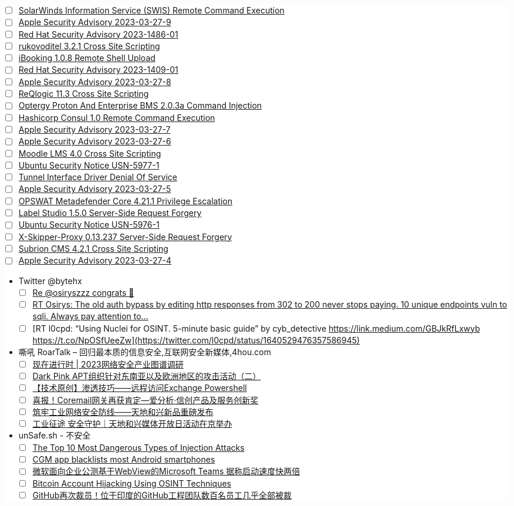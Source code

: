   - [ ] [SolarWinds Information Service (SWIS) Remote Command Execution](https://packetstormsecurity.com/files/171567/solarwinds_amqp_deserialization.rb.txt)
  - [ ] [Apple Security Advisory 2023-03-27-9](https://packetstormsecurity.com/files/171563/APPLE-SA-2023-03-27-9.txt)
  - [ ] [Red Hat Security Advisory 2023-1486-01](https://packetstormsecurity.com/files/171562/RHSA-2023-1486-01.txt)
  - [ ] [rukovoditel 3.2.1 Cross Site Scripting](https://packetstormsecurity.com/files/171561/rukovoditel321-xss.txt)
  - [ ] [iBooking 1.0.8 Remote Shell Upload](https://packetstormsecurity.com/files/171560/ibooking108-shell.txt)
  - [ ] [Red Hat Security Advisory 2023-1409-01](https://packetstormsecurity.com/files/171559/RHSA-2023-1409-01.txt)
  - [ ] [Apple Security Advisory 2023-03-27-8](https://packetstormsecurity.com/files/171558/APPLE-SA-2023-03-27-8.txt)
  - [ ] [ReQlogic 11.3 Cross Site Scripting](https://packetstormsecurity.com/files/171557/reqlogic113-xss.txt)
  - [ ] [Optergy Proton And Enterprise BMS 2.0.3a Command Injection](https://packetstormsecurity.com/files/171564/optergy_bms_backdoor_rce_cve_2019_7276.rb.txt)
  - [ ] [Hashicorp Consul 1.0 Remote Command Execution](https://packetstormsecurity.com/files/171556/hashicorpconsul10-exec.txt)
  - [ ] [Apple Security Advisory 2023-03-27-7](https://packetstormsecurity.com/files/171555/APPLE-SA-2023-03-27-7.txt)
  - [ ] [Apple Security Advisory 2023-03-27-6](https://packetstormsecurity.com/files/171554/APPLE-SA-2023-03-27-6.txt)
  - [ ] [Moodle LMS 4.0 Cross Site Scripting](https://packetstormsecurity.com/files/171553/moodlelms40-xss.txt)
  - [ ] [Ubuntu Security Notice USN-5977-1](https://packetstormsecurity.com/files/171552/USN-5977-1.txt)
  - [ ] [Tunnel Interface Driver Denial Of Service](https://packetstormsecurity.com/files/171551/tunnelid-dos.txt)
  - [ ] [Apple Security Advisory 2023-03-27-5](https://packetstormsecurity.com/files/171550/APPLE-SA-2023-03-27-5.txt)
  - [ ] [OPSWAT Metadefender Core 4.21.1 Privilege Escalation](https://packetstormsecurity.com/files/171549/opswatmetadc4211-escalate.txt)
  - [ ] [Label Studio 1.5.0 Server-Side Request Forgery](https://packetstormsecurity.com/files/171548/labelstudio150-ssrf.txt)
  - [ ] [Ubuntu Security Notice USN-5976-1](https://packetstormsecurity.com/files/171547/USN-5976-1.txt)
  - [ ] [X-Skipper-Proxy 0.13.237 Server-Side Request Forgery](https://packetstormsecurity.com/files/171546/xskipperproxy013237-ssrf.txt)
  - [ ] [Subrion CMS 4.2.1 Cross Site Scripting](https://packetstormsecurity.com/files/171545/subrioncms421tooltip-xss.txt)
  - [ ] [Apple Security Advisory 2023-03-27-4](https://packetstormsecurity.com/files/171544/APPLE-SA-2023-03-27-4.txt)
- Twitter @bytehx
  - [ ] [Re @osiryszzz congrats 🎉](https://twitter.com/bytehx343/status/1640671515581743104)
  - [ ] [RT Osirys: The old auth bypass by editing http responses from 302 to 200 never stops paying. 10 unique endpoints vuln to sqli. Always pay attention to...](https://twitter.com/osiryszzz/status/1640661888244776960)
  - [ ] [RT l0cpd: “Using Nuclei for OSINT. 5-minute basic guide” by cyb_detective https://link.medium.com/GBJkRfLxwyb https://t.co/NpOSfUeeZw](https://twitter.com/l0cpd/status/1640529476357586945)
- 嘶吼 RoarTalk – 回归最本质的信息安全,互联网安全新媒体,4hou.com
  - [ ] [现在进行时 | 2023网络安全产业图谱调研](https://www.4hou.com/posts/O9VN)
  - [ ] [Dark Pink APT组织针对东南亚以及欧洲地区的攻击活动（二）](https://www.4hou.com/posts/KE3M)
  - [ ] [【技术原创】渗透技巧——远程访问Exchange Powershell](https://www.4hou.com/posts/zlj2)
  - [ ] [喜报！Coremail网关再获肯定—爱分析·信创产品及服务创新奖](https://www.4hou.com/posts/LBM4)
  - [ ] [筑牢工业网络安全防线——天地和兴新品重磅发布](https://www.4hou.com/posts/N1Qz)
  - [ ] [工业征途 安全守护｜天地和兴媒体开放日活动在京举办](https://www.4hou.com/posts/MBO3)
- unSafe.sh - 不安全
  - [ ] [The Top 10 Most Dangerous Types of Injection Attacks](https://buaq.net/go-155772.html)
  - [ ] [CGM app blacklists most Android smartphones](https://buaq.net/go-155758.html)
  - [ ] [微软面向企业公测基于WebView的Microsoft Teams 据称启动速度快两倍](https://buaq.net/go-155759.html)
  - [ ] [Bitcoin Account Hijacking Using OSINT Techniques](https://buaq.net/go-155752.html)
  - [ ] [GitHub再次裁员！位于印度的GitHub工程团队数百名员工几乎全部被裁](https://buaq.net/go-155760.html)
